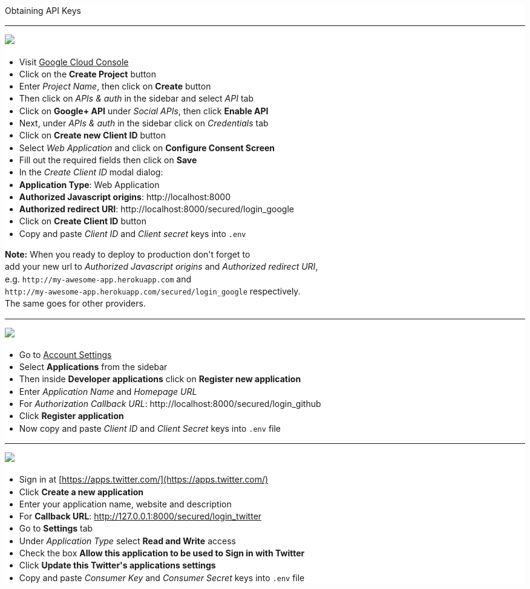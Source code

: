 Obtaining API Keys

---

<img src="https://upload.wikimedia.org/wikipedia/commons/thumb/2/2f/Google_2015_logo.svg/1000px-Google_2015_logo.svg.png" width="200">

- Visit [Google Cloud Console](https://cloud.google.com/console/project)
- Click on the **Create Project** button
- Enter _Project Name_, then click on **Create** button
- Then click on _APIs & auth_ in the sidebar and select _API_ tab
- Click on **Google+ API** under _Social APIs_, then click **Enable API**
- Next, under _APIs & auth_ in the sidebar click on _Credentials_ tab
- Click on **Create new Client ID** button
- Select _Web Application_ and click on **Configure Consent Screen**
- Fill out the required fields then click on **Save**
- In the _Create Client ID_ modal dialog:
- **Application Type**: Web Application
- **Authorized Javascript origins**: http://localhost:8000
- **Authorized redirect URI**: http://localhost:8000/secured/login_google
- Click on **Create Client ID** button
- Copy and paste _Client ID_ and _Client secret_ keys into `.env`

**Note:** When you ready to deploy to production don't forget to  
add your new url to _Authorized Javascript origins_ and _Authorized redirect URI_,  
e.g. `http://my-awesome-app.herokuapp.com` and  
`http://my-awesome-app.herokuapp.com/secured/login_google` respectively.  
The same goes for other providers.

<hr>

<img src="https://github.global.ssl.fastly.net/images/modules/logos_page/GitHub-Logo.png" width="200">
  
- Go to [Account Settings](https://github.com/settings/profile)  
- Select **Applications** from the sidebar  
- Then inside **Developer applications** click on **Register new application**  
- Enter *Application Name* and *Homepage URL*  
- For *Authorization Callback URL*: http://localhost:8000/secured/login_github  
- Click **Register application**  
- Now copy and paste *Client ID* and *Client Secret* keys into `.env` file  
  
<hr>  
  
<img src="https://g.twimg.com/ios_homescreen_icon.png" width="90">

- Sign in at [https://apps.twitter.com/](https://apps.twitter.com/)
- Click **Create a new application**
- Enter your application name, website and description
- For **Callback URL**: http://127.0.0.1:8000/secured/login_twitter
- Go to **Settings** tab
- Under _Application Type_ select **Read and Write** access
- Check the box **Allow this application to be used to Sign in with Twitter**
- Click **Update this Twitter's applications settings**
- Copy and paste _Consumer Key_ and _Consumer Secret_ keys into `.env` file
